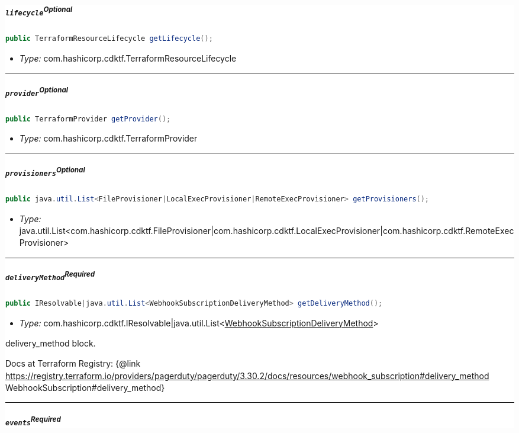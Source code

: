 ##### `lifecycle`<sup>Optional</sup> <a name="lifecycle" id="@cdktf/provider-pagerduty.webhookSubscription.WebhookSubscriptionConfig.property.lifecycle"></a>

```java
public TerraformResourceLifecycle getLifecycle();
```

- *Type:* com.hashicorp.cdktf.TerraformResourceLifecycle

---

##### `provider`<sup>Optional</sup> <a name="provider" id="@cdktf/provider-pagerduty.webhookSubscription.WebhookSubscriptionConfig.property.provider"></a>

```java
public TerraformProvider getProvider();
```

- *Type:* com.hashicorp.cdktf.TerraformProvider

---

##### `provisioners`<sup>Optional</sup> <a name="provisioners" id="@cdktf/provider-pagerduty.webhookSubscription.WebhookSubscriptionConfig.property.provisioners"></a>

```java
public java.util.List<FileProvisioner|LocalExecProvisioner|RemoteExecProvisioner> getProvisioners();
```

- *Type:* java.util.List<com.hashicorp.cdktf.FileProvisioner|com.hashicorp.cdktf.LocalExecProvisioner|com.hashicorp.cdktf.RemoteExecProvisioner>

---

##### `deliveryMethod`<sup>Required</sup> <a name="deliveryMethod" id="@cdktf/provider-pagerduty.webhookSubscription.WebhookSubscriptionConfig.property.deliveryMethod"></a>

```java
public IResolvable|java.util.List<WebhookSubscriptionDeliveryMethod> getDeliveryMethod();
```

- *Type:* com.hashicorp.cdktf.IResolvable|java.util.List<<a href="#@cdktf/provider-pagerduty.webhookSubscription.WebhookSubscriptionDeliveryMethod">WebhookSubscriptionDeliveryMethod</a>>

delivery_method block.

Docs at Terraform Registry: {@link https://registry.terraform.io/providers/pagerduty/pagerduty/3.30.2/docs/resources/webhook_subscription#delivery_method WebhookSubscription#delivery_method}

---

##### `events`<sup>Required</sup> <a name="events" id="@cdktf/provider-pagerduty.webhookSubscription.WebhookSubscriptionConfig.property.events"></a>
